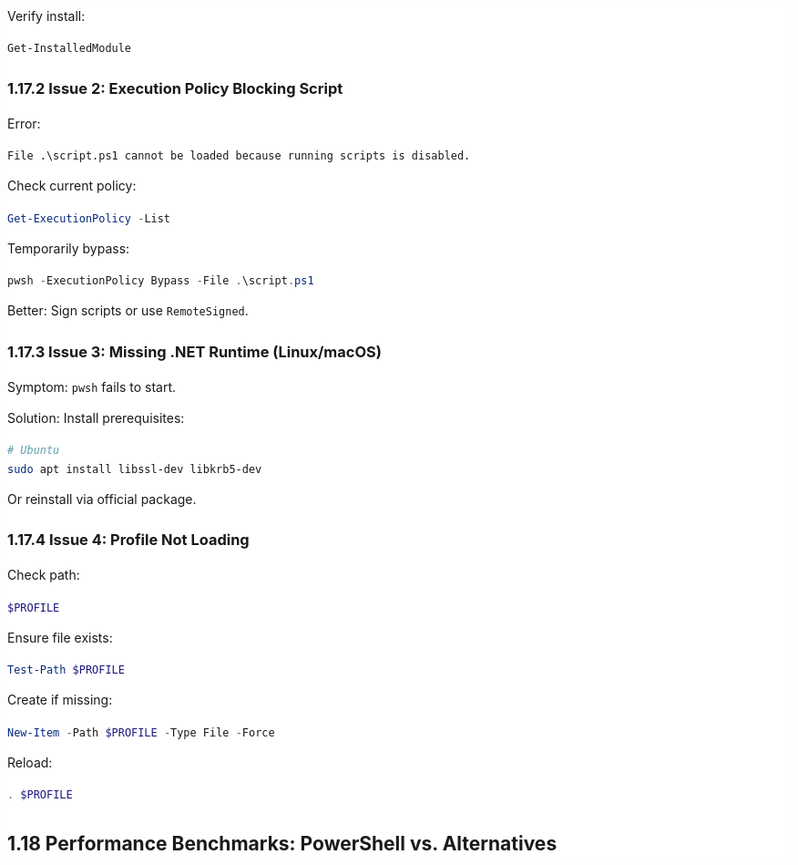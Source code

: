 Verify install:
```powershell
Get-InstalledModule
```

### 1.17.2 Issue 2: Execution Policy Blocking Script

Error:
```
File .\script.ps1 cannot be loaded because running scripts is disabled.
```

Check current policy:
```powershell
Get-ExecutionPolicy -List
```

Temporarily bypass:
```powershell
pwsh -ExecutionPolicy Bypass -File .\script.ps1
```

Better: Sign scripts or use `RemoteSigned`.

### 1.17.3 Issue 3: Missing .NET Runtime (Linux/macOS)

Symptom: `pwsh` fails to start.

Solution: Install prerequisites:
```bash
# Ubuntu
sudo apt install libssl-dev libkrb5-dev
```

Or reinstall via official package.

### 1.17.4 Issue 4: Profile Not Loading

Check path:
```powershell
$PROFILE
```

Ensure file exists:
```powershell
Test-Path $PROFILE
```

Create if missing:
```powershell
New-Item -Path $PROFILE -Type File -Force
```

Reload:
```powershell
. $PROFILE
```

## 1.18 Performance Benchmarks: PowerShell vs. Alternatives
